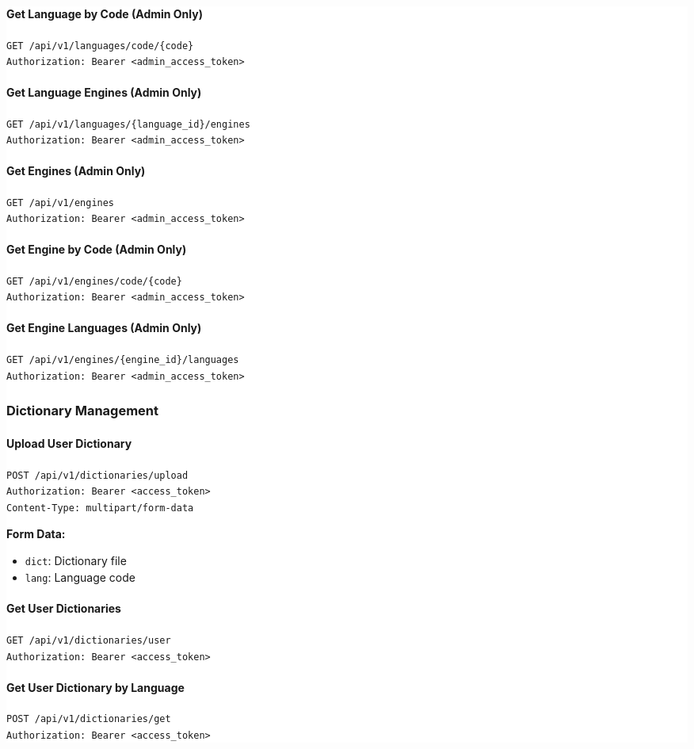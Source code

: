 #### Get Language by Code (Admin Only)
```http
GET /api/v1/languages/code/{code}
Authorization: Bearer <admin_access_token>
```

#### Get Language Engines (Admin Only)
```http
GET /api/v1/languages/{language_id}/engines
Authorization: Bearer <admin_access_token>
```

#### Get Engines (Admin Only)
```http
GET /api/v1/engines
Authorization: Bearer <admin_access_token>
```

#### Get Engine by Code (Admin Only)
```http
GET /api/v1/engines/code/{code}
Authorization: Bearer <admin_access_token>
```

#### Get Engine Languages (Admin Only)
```http
GET /api/v1/engines/{engine_id}/languages
Authorization: Bearer <admin_access_token>
```

### Dictionary Management

#### Upload User Dictionary
```http
POST /api/v1/dictionaries/upload
Authorization: Bearer <access_token>
Content-Type: multipart/form-data
```

**Form Data:**
- `dict`: Dictionary file
- `lang`: Language code

#### Get User Dictionaries
```http
GET /api/v1/dictionaries/user
Authorization: Bearer <access_token>
```

#### Get User Dictionary by Language
```http
POST /api/v1/dictionaries/get
Authorization: Bearer <access_token>
```
